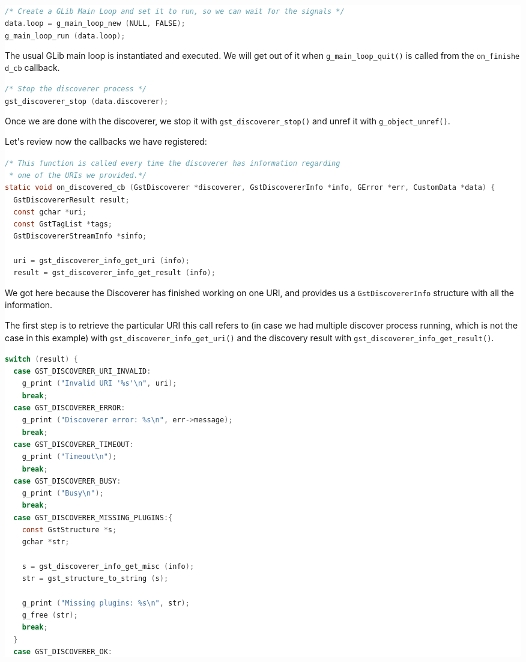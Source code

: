 ``` c
/* Create a GLib Main Loop and set it to run, so we can wait for the signals */
data.loop = g_main_loop_new (NULL, FALSE);
g_main_loop_run (data.loop);
```

The usual GLib main loop is instantiated and executed. We will get out
of it when `g_main_loop_quit()` is called from the
`on_finished_cb` callback.

``` c
/* Stop the discoverer process */
gst_discoverer_stop (data.discoverer);
```

Once we are done with the discoverer, we stop it with
`gst_discoverer_stop()` and unref it with `g_object_unref()`.

Let's review now the callbacks we have
registered:

``` c
/* This function is called every time the discoverer has information regarding
 * one of the URIs we provided.*/
static void on_discovered_cb (GstDiscoverer *discoverer, GstDiscovererInfo *info, GError *err, CustomData *data) {
  GstDiscovererResult result;
  const gchar *uri;
  const GstTagList *tags;
  GstDiscovererStreamInfo *sinfo;

  uri = gst_discoverer_info_get_uri (info);
  result = gst_discoverer_info_get_result (info);
```

We got here because the Discoverer has finished working on one URI, and
provides us a `GstDiscovererInfo` structure with all the information.

The first step is to retrieve the particular URI this call refers to (in
case we had multiple discover process running, which is not the case in
this example) with `gst_discoverer_info_get_uri()` and the discovery
result with `gst_discoverer_info_get_result()`.

``` c
switch (result) {
  case GST_DISCOVERER_URI_INVALID:
    g_print ("Invalid URI '%s'\n", uri);
    break;
  case GST_DISCOVERER_ERROR:
    g_print ("Discoverer error: %s\n", err->message);
    break;
  case GST_DISCOVERER_TIMEOUT:
    g_print ("Timeout\n");
    break;
  case GST_DISCOVERER_BUSY:
    g_print ("Busy\n");
    break;
  case GST_DISCOVERER_MISSING_PLUGINS:{
    const GstStructure *s;
    gchar *str;

    s = gst_discoverer_info_get_misc (info);
    str = gst_structure_to_string (s);

    g_print ("Missing plugins: %s\n", str);
    g_free (str);
    break;
  }
  case GST_DISCOVERER_OK:
```